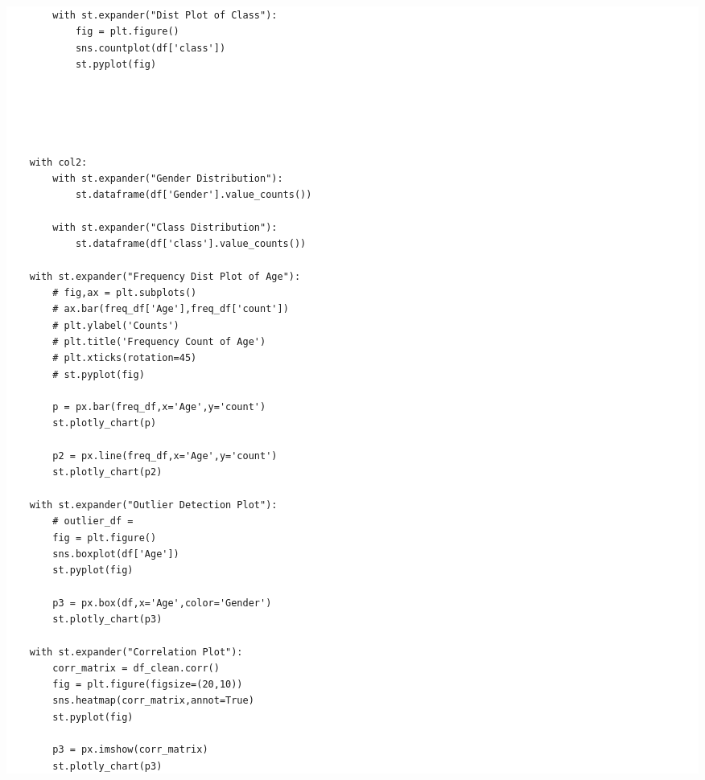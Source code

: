 			with st.expander("Dist Plot of Class"):
				fig = plt.figure()
				sns.countplot(df['class'])
				st.pyplot(fig)





		with col2:
			with st.expander("Gender Distribution"):
				st.dataframe(df['Gender'].value_counts())

			with st.expander("Class Distribution"):
				st.dataframe(df['class'].value_counts())
			
		with st.expander("Frequency Dist Plot of Age"):
			# fig,ax = plt.subplots()
			# ax.bar(freq_df['Age'],freq_df['count'])
			# plt.ylabel('Counts')
			# plt.title('Frequency Count of Age')
			# plt.xticks(rotation=45)
			# st.pyplot(fig)

			p = px.bar(freq_df,x='Age',y='count')
			st.plotly_chart(p)

			p2 = px.line(freq_df,x='Age',y='count')
			st.plotly_chart(p2)

		with st.expander("Outlier Detection Plot"):
			# outlier_df = 
			fig = plt.figure()
			sns.boxplot(df['Age'])
			st.pyplot(fig)

			p3 = px.box(df,x='Age',color='Gender')
			st.plotly_chart(p3)

		with st.expander("Correlation Plot"):
			corr_matrix = df_clean.corr()
			fig = plt.figure(figsize=(20,10))
			sns.heatmap(corr_matrix,annot=True)
			st.pyplot(fig)

			p3 = px.imshow(corr_matrix)
			st.plotly_chart(p3)
